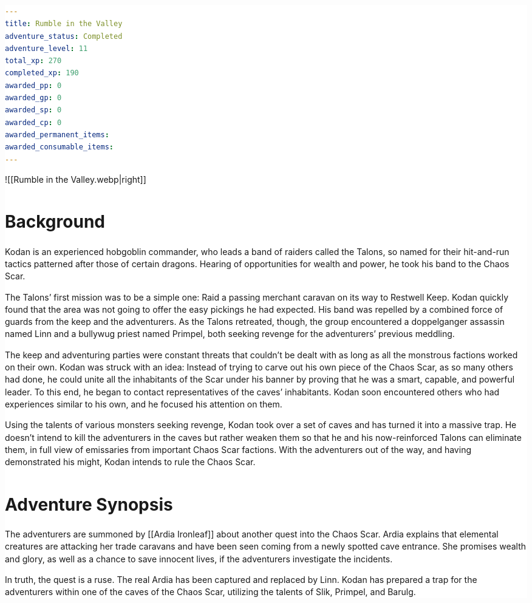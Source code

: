 ```yaml
---
title: Rumble in the Valley
adventure_status: Completed
adventure_level: 11
total_xp: 270
completed_xp: 190
awarded_pp: 0
awarded_gp: 0
awarded_sp: 0
awarded_cp: 0
awarded_permanent_items: 
awarded_consumable_items: 
---
```

![[Rumble in the Valley.webp|right]]

# Background
Kodan is an experienced hobgoblin commander, who leads a band of raiders called the Talons, so named for their hit-and-run tactics patterned after those of certain dragons. Hearing of opportunities for wealth and power, he took his band to the Chaos Scar. 

The Talons’ first mission was to be a simple one: Raid a passing merchant caravan on its way to Restwell Keep. Kodan quickly found that the area was not going to offer the easy pickings he had expected. His band was repelled by a combined force of guards from the keep and the adventurers. As the Talons retreated, though, the group encountered a doppelganger assassin named Linn and a bullywug priest named Primpel, both seeking revenge for the adventurers’ previous meddling. 

The keep and adventuring parties were constant threats that couldn’t be dealt with as long as all the monstrous factions worked on their own. Kodan was struck with an idea: Instead of trying to carve out his own piece of the Chaos Scar, as so many others had done, he could unite all the inhabitants of the Scar under his banner by proving that he was a smart, capable, and powerful leader. To this end, he began to contact representatives of the caves’ inhabitants. Kodan soon encountered others who had experiences similar to his own, and he focused his attention on them. 

Using the talents of various monsters seeking revenge, Kodan took over a set of caves and has turned it into a massive trap. He doesn’t intend to kill the adventurers in the caves but rather weaken them so that he and his now-reinforced Talons can eliminate them, in full view of emissaries from important Chaos Scar factions. With the adventurers out of the way, and having demonstrated his might, Kodan intends to rule the Chaos Scar.

# Adventure Synopsis
The adventurers are summoned by [[Ardia Ironleaf]] about another quest into the Chaos Scar. Ardia explains that elemental creatures are attacking her trade caravans and have been seen coming from a newly spotted cave entrance. She promises wealth and glory, as well as a chance to save innocent lives, if the adventurers investigate the incidents.

In truth, the quest is a ruse. The real Ardia has been captured and replaced by Linn. Kodan has prepared a trap for the adventurers within one of the caves of the Chaos Scar, utilizing the talents of Slik, Primpel, and Barulg.
